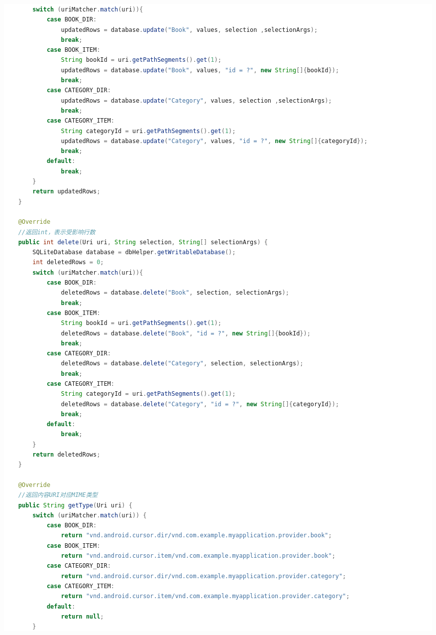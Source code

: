```java
        switch (uriMatcher.match(uri)){
            case BOOK_DIR:
                updatedRows = database.update("Book", values, selection ,selectionArgs);
                break;
            case BOOK_ITEM:
                String bookId = uri.getPathSegments().get(1);
                updatedRows = database.update("Book", values, "id = ?", new String[]{bookId});
                break;
            case CATEGORY_DIR:
                updatedRows = database.update("Category", values, selection ,selectionArgs);
                break;
            case CATEGORY_ITEM:
                String categoryId = uri.getPathSegments().get(1);
                updatedRows = database.update("Category", values, "id = ?", new String[]{categoryId});
                break;
            default:
                break;
        }
        return updatedRows;
    }

    @Override
    //返回int，表示受影响行数
    public int delete(Uri uri, String selection, String[] selectionArgs) {
        SQLiteDatabase database = dbHelper.getWritableDatabase();
        int deletedRows = 0;
        switch (uriMatcher.match(uri)){
            case BOOK_DIR:
                deletedRows = database.delete("Book", selection, selectionArgs);
                break;
            case BOOK_ITEM:
                String bookId = uri.getPathSegments().get(1);
                deletedRows = database.delete("Book", "id = ?", new String[]{bookId});
                break;
            case CATEGORY_DIR:
                deletedRows = database.delete("Category", selection, selectionArgs);
                break;
            case CATEGORY_ITEM:
                String categoryId = uri.getPathSegments().get(1);
                deletedRows = database.delete("Category", "id = ?", new String[]{categoryId});
                break;
            default:
                break;
        }
        return deletedRows;
    }

    @Override
    //返回内容URI对应MIME类型
    public String getType(Uri uri) {
        switch (uriMatcher.match(uri)) {
            case BOOK_DIR:
                return "vnd.android.cursor.dir/vnd.com.example.myapplication.provider.book";
            case BOOK_ITEM:
                return "vnd.android.cursor.item/vnd.com.example.myapplication.provider.book";
            case CATEGORY_DIR:
                return "vnd.android.cursor.dir/vnd.com.example.myapplication.provider.category";
            case CATEGORY_ITEM:
                return "vnd.android.cursor.item/vnd.com.example.myapplication.provider.category";
            default:
                return null;
        }
```